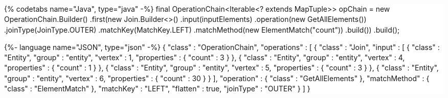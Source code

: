 
{% codetabs name="Java", type="java" -%}
final OperationChain<Iterable<? extends MapTuple>> opChain = new OperationChain.Builder()
        .first(new Join.Builder<>()
                .input(inputElements)
                .operation(new GetAllElements())
                .joinType(JoinType.OUTER)
                .matchKey(MatchKey.LEFT)
                .matchMethod(new ElementMatch("count"))
                .build())
        .build();

{%- language name="JSON", type="json" -%}
{
  "class" : "OperationChain",
  "operations" : [ {
    "class" : "Join",
    "input" : [ {
      "class" : "Entity",
      "group" : "entity",
      "vertex" : 1,
      "properties" : {
        "count" : 3
      }
    }, {
      "class" : "Entity",
      "group" : "entity",
      "vertex" : 4,
      "properties" : {
        "count" : 1
      }
    }, {
      "class" : "Entity",
      "group" : "entity",
      "vertex" : 5,
      "properties" : {
        "count" : 3
      }
    }, {
      "class" : "Entity",
      "group" : "entity",
      "vertex" : 6,
      "properties" : {
        "count" : 30
      }
    } ],
    "operation" : {
      "class" : "GetAllElements"
    },
    "matchMethod" : {
      "class" : "ElementMatch"
    },
    "matchKey" : "LEFT",
    "flatten" : true,
    "joinType" : "OUTER"
  } ]
}
